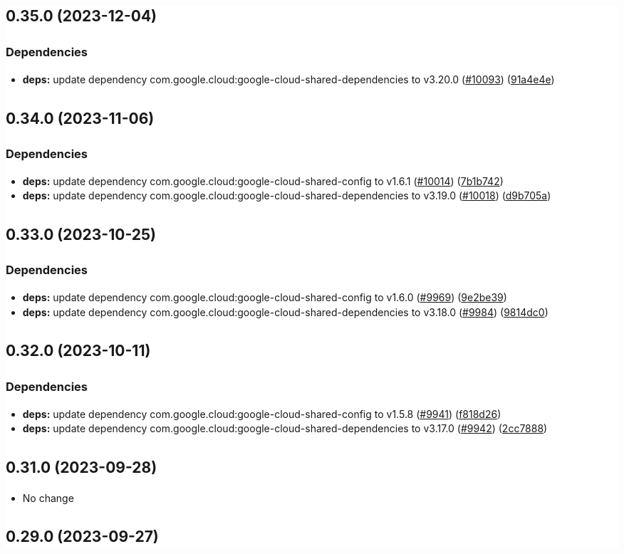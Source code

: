 
## 0.35.0 (2023-12-04)

### Dependencies

* **deps:** update dependency com.google.cloud:google-cloud-shared-dependencies to v3.20.0 ([#10093](https://github.com/googleapis/google-cloud-java/issues/10093)) ([91a4e4e](https://github.com/googleapis/google-cloud-java/commit/91a4e4e20252f667b8fc6bda0d9ceaf947348274))


## 0.34.0 (2023-11-06)

### Dependencies

* **deps:** update dependency com.google.cloud:google-cloud-shared-config to v1.6.1 ([#10014](https://github.com/googleapis/google-cloud-java/issues/10014)) ([7b1b742](https://github.com/googleapis/google-cloud-java/commit/7b1b742dab21139398032549fb03e127b1a03841))
* **deps:** update dependency com.google.cloud:google-cloud-shared-dependencies to v3.19.0 ([#10018](https://github.com/googleapis/google-cloud-java/issues/10018)) ([d9b705a](https://github.com/googleapis/google-cloud-java/commit/d9b705aaed8ea4447c7a02d5c54300f8909a30b1))


## 0.33.0 (2023-10-25)

### Dependencies

* **deps:** update dependency com.google.cloud:google-cloud-shared-config to v1.6.0 ([#9969](https://github.com/googleapis/google-cloud-java/issues/9969)) ([9e2be39](https://github.com/googleapis/google-cloud-java/commit/9e2be39c5b2d7764421325f65a6d0d06351fcda5))
* **deps:** update dependency com.google.cloud:google-cloud-shared-dependencies to v3.18.0 ([#9984](https://github.com/googleapis/google-cloud-java/issues/9984)) ([9814dc0](https://github.com/googleapis/google-cloud-java/commit/9814dc092ad7edb7b1b21f87fa48d76a2423d731))


## 0.32.0 (2023-10-11)

### Dependencies

* **deps:** update dependency com.google.cloud:google-cloud-shared-config to v1.5.8 ([#9941](https://github.com/googleapis/google-cloud-java/issues/9941)) ([f818d26](https://github.com/googleapis/google-cloud-java/commit/f818d26968e1f19d302da1f1ea0145b2cc496ce0))
* **deps:** update dependency com.google.cloud:google-cloud-shared-dependencies to v3.17.0 ([#9942](https://github.com/googleapis/google-cloud-java/issues/9942)) ([2cc7888](https://github.com/googleapis/google-cloud-java/commit/2cc78885d76ae5e7dfc4cc9f3034c25fa22c6cc1))


## 0.31.0 (2023-09-28)

* No change


## 0.29.0 (2023-09-27)
